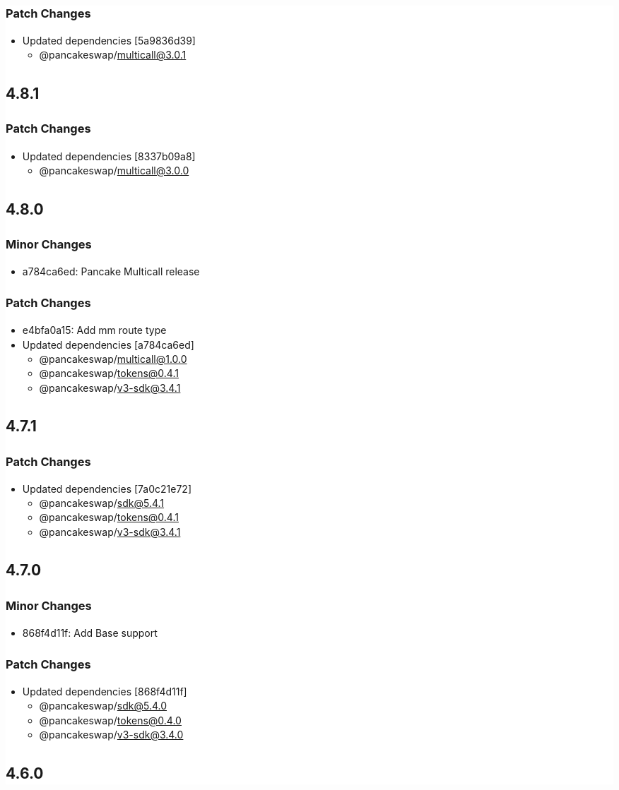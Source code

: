 ### Patch Changes

- Updated dependencies [5a9836d39]
  - @pancakeswap/multicall@3.0.1

## 4.8.1

### Patch Changes

- Updated dependencies [8337b09a8]
  - @pancakeswap/multicall@3.0.0

## 4.8.0

### Minor Changes

- a784ca6ed: Pancake Multicall release

### Patch Changes

- e4bfa0a15: Add mm route type
- Updated dependencies [a784ca6ed]
  - @pancakeswap/multicall@1.0.0
  - @pancakeswap/tokens@0.4.1
  - @pancakeswap/v3-sdk@3.4.1

## 4.7.1

### Patch Changes

- Updated dependencies [7a0c21e72]
  - @pancakeswap/sdk@5.4.1
  - @pancakeswap/tokens@0.4.1
  - @pancakeswap/v3-sdk@3.4.1

## 4.7.0

### Minor Changes

- 868f4d11f: Add Base support

### Patch Changes

- Updated dependencies [868f4d11f]
  - @pancakeswap/sdk@5.4.0
  - @pancakeswap/tokens@0.4.0
  - @pancakeswap/v3-sdk@3.4.0

## 4.6.0

